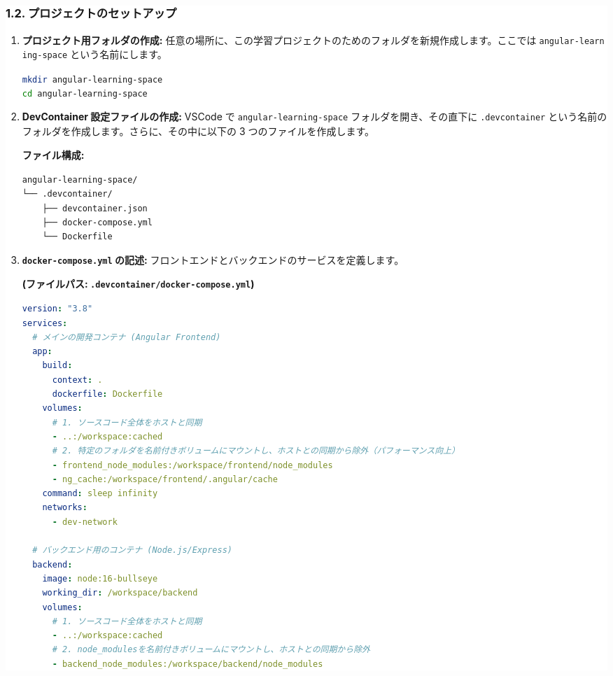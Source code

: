 ### 1.2. プロジェクトのセットアップ

1.  **プロジェクト用フォルダの作成:**
    任意の場所に、この学習プロジェクトのためのフォルダを新規作成します。ここでは `angular-learning-space` という名前にします。

    ```bash
    mkdir angular-learning-space
    cd angular-learning-space
    ```

2.  **DevContainer 設定ファイルの作成:**
    VSCode で `angular-learning-space` フォルダを開き、その直下に `.devcontainer` という名前のフォルダを作成します。さらに、その中に以下の 3 つのファイルを作成します。

    **ファイル構成:**

    ```
    angular-learning-space/
    └── .devcontainer/
        ├── devcontainer.json
        ├── docker-compose.yml
        └── Dockerfile
    ```

3.  **`docker-compose.yml` の記述:**
    フロントエンドとバックエンドのサービスを定義します。

    **(ファイルパス: `.devcontainer/docker-compose.yml`)**

    ```yaml
    version: "3.8"
    services:
      # メインの開発コンテナ (Angular Frontend)
      app:
        build:
          context: .
          dockerfile: Dockerfile
        volumes:
          # 1. ソースコード全体をホストと同期
          - ..:/workspace:cached
          # 2. 特定のフォルダを名前付きボリュームにマウントし、ホストとの同期から除外（パフォーマンス向上）
          - frontend_node_modules:/workspace/frontend/node_modules
          - ng_cache:/workspace/frontend/.angular/cache
        command: sleep infinity
        networks:
          - dev-network

      # バックエンド用のコンテナ (Node.js/Express)
      backend:
        image: node:16-bullseye
        working_dir: /workspace/backend
        volumes:
          # 1. ソースコード全体をホストと同期
          - ..:/workspace:cached
          # 2. node_modulesを名前付きボリュームにマウントし、ホストとの同期から除外
          - backend_node_modules:/workspace/backend/node_modules